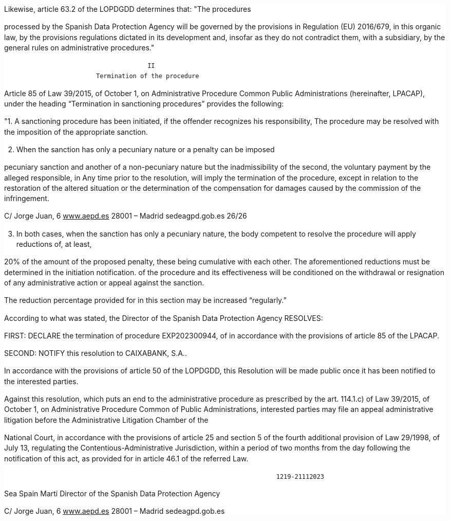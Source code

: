 Likewise, article 63.2 of the LOPDGDD determines that: "The procedures

processed by the Spanish Data Protection Agency will be governed by the provisions
in Regulation (EU) 2016/679, in this organic law, by the provisions
regulations dictated in its development and, insofar as they do not contradict them, with a
subsidiary, by the general rules on administrative procedures."

                                           II
                             Termination of the procedure

Article 85 of Law 39/2015, of October 1, on Administrative Procedure
Common Public Administrations (hereinafter, LPACAP), under the heading
“Termination in sanctioning procedures” provides the following:

"1. A sanctioning procedure has been initiated, if the offender recognizes his responsibility,
The procedure may be resolved with the imposition of the appropriate sanction.

2. When the sanction has only a pecuniary nature or a penalty can be imposed

pecuniary sanction and another of a non-pecuniary nature but the
inadmissibility of the second, the voluntary payment by the alleged responsible, in
Any time prior to the resolution, will imply the termination of the procedure,
except in relation to the restoration of the altered situation or the determination of the
compensation for damages caused by the commission of the infringement.

C/ Jorge Juan, 6 www.aepd.es
28001 – Madrid sedeagpd.gob.es 26/26

3. In both cases, when the sanction has only a pecuniary nature, the
body competent to resolve the procedure will apply reductions of, at least,

20% of the amount of the proposed penalty, these being cumulative with each other.
The aforementioned reductions must be determined in the initiation notification.
of the procedure and its effectiveness will be conditioned on the withdrawal or resignation of
any administrative action or appeal against the sanction.

The reduction percentage provided for in this section may be increased
“regularly.”

According to what was stated,
the Director of the Spanish Data Protection Agency RESOLVES:

FIRST: DECLARE the termination of procedure EXP202300944, of
in accordance with the provisions of article 85 of the LPACAP.

SECOND: NOTIFY this resolution to CAIXABANK, S.A..

In accordance with the provisions of article 50 of the LOPDGDD, this
Resolution will be made public once it has been notified to the interested parties.

Against this resolution, which puts an end to the administrative procedure as prescribed by
the art. 114.1.c) of Law 39/2015, of October 1, on Administrative Procedure
Common of Public Administrations, interested parties may file an appeal
administrative litigation before the Administrative Litigation Chamber of the

National Court, in accordance with the provisions of article 25 and section 5 of
the fourth additional provision of Law 29/1998, of July 13, regulating the
Contentious-Administrative Jurisdiction, within a period of two months from the
day following the notification of this act, as provided for in article 46.1 of the
referred Law.

                                                                              1219-21112023
Sea Spain Martí
Director of the Spanish Data Protection Agency

C/ Jorge Juan, 6 www.aepd.es
28001 – Madrid sedeagpd.gob.es
